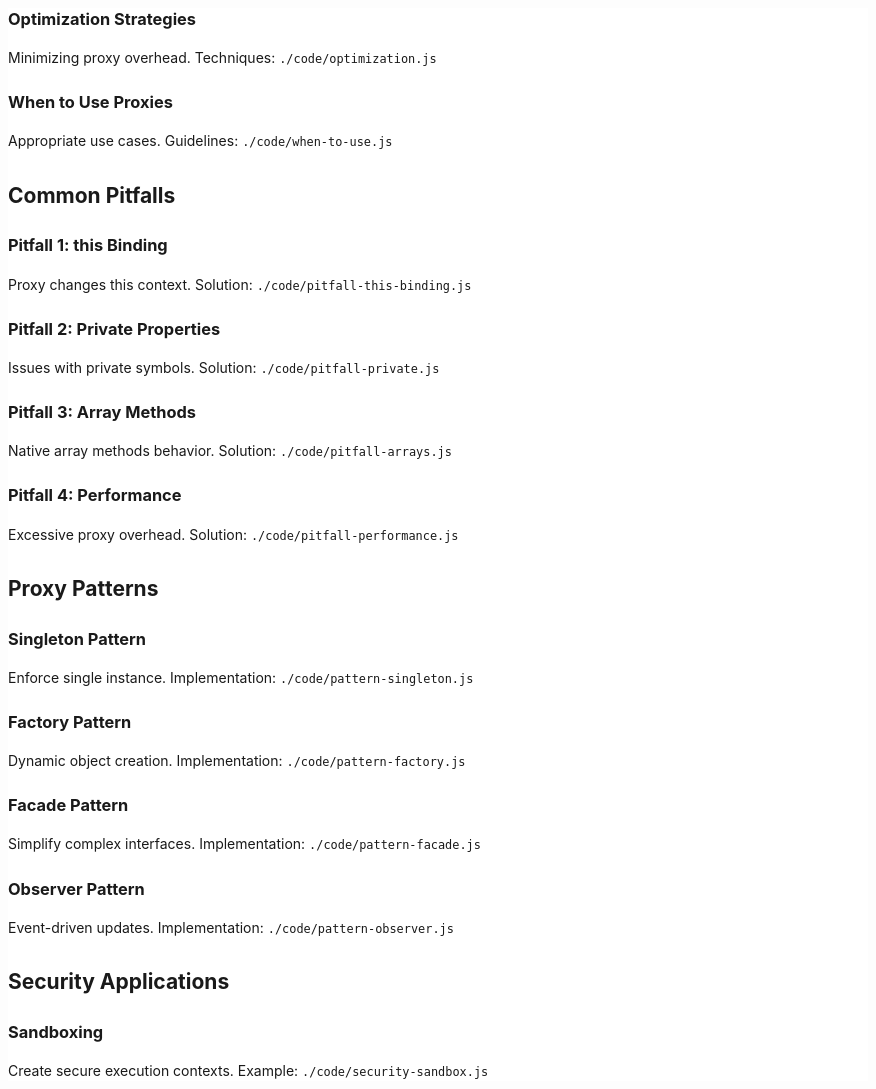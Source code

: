 ### Optimization Strategies
Minimizing proxy overhead.
Techniques: `./code/optimization.js`

### When to Use Proxies
Appropriate use cases.
Guidelines: `./code/when-to-use.js`

## Common Pitfalls

### Pitfall 1: this Binding
Proxy changes this context.
Solution: `./code/pitfall-this-binding.js`

### Pitfall 2: Private Properties
Issues with private symbols.
Solution: `./code/pitfall-private.js`

### Pitfall 3: Array Methods
Native array methods behavior.
Solution: `./code/pitfall-arrays.js`

### Pitfall 4: Performance
Excessive proxy overhead.
Solution: `./code/pitfall-performance.js`

## Proxy Patterns

### Singleton Pattern
Enforce single instance.
Implementation: `./code/pattern-singleton.js`

### Factory Pattern
Dynamic object creation.
Implementation: `./code/pattern-factory.js`

### Facade Pattern
Simplify complex interfaces.
Implementation: `./code/pattern-facade.js`

### Observer Pattern
Event-driven updates.
Implementation: `./code/pattern-observer.js`

## Security Applications

### Sandboxing
Create secure execution contexts.
Example: `./code/security-sandbox.js`

